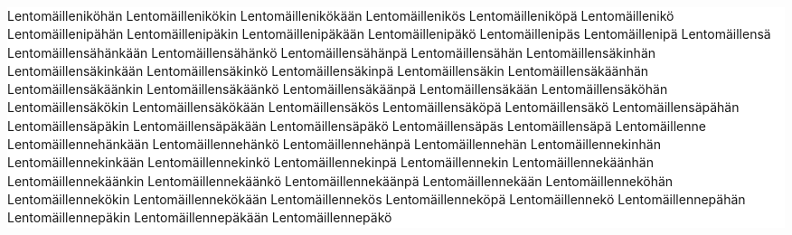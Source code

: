 Lentomäilleniköhän
Lentomäillenikökin
Lentomäillenikökään
Lentomäillenikös
Lentomäilleniköpä
Lentomäillenikö
Lentomäillenipähän
Lentomäillenipäkin
Lentomäillenipäkään
Lentomäillenipäkö
Lentomäillenipäs
Lentomäillenipä
Lentomäillensä
Lentomäillensähänkään
Lentomäillensähänkö
Lentomäillensähänpä
Lentomäillensähän
Lentomäillensäkinhän
Lentomäillensäkinkään
Lentomäillensäkinkö
Lentomäillensäkinpä
Lentomäillensäkin
Lentomäillensäkäänhän
Lentomäillensäkäänkin
Lentomäillensäkäänkö
Lentomäillensäkäänpä
Lentomäillensäkään
Lentomäillensäköhän
Lentomäillensäkökin
Lentomäillensäkökään
Lentomäillensäkös
Lentomäillensäköpä
Lentomäillensäkö
Lentomäillensäpähän
Lentomäillensäpäkin
Lentomäillensäpäkään
Lentomäillensäpäkö
Lentomäillensäpäs
Lentomäillensäpä
Lentomäillenne
Lentomäillennehänkään
Lentomäillennehänkö
Lentomäillennehänpä
Lentomäillennehän
Lentomäillennekinhän
Lentomäillennekinkään
Lentomäillennekinkö
Lentomäillennekinpä
Lentomäillennekin
Lentomäillennekäänhän
Lentomäillennekäänkin
Lentomäillennekäänkö
Lentomäillennekäänpä
Lentomäillennekään
Lentomäillenneköhän
Lentomäillennekökin
Lentomäillennekökään
Lentomäillennekös
Lentomäillenneköpä
Lentomäillennekö
Lentomäillennepähän
Lentomäillennepäkin
Lentomäillennepäkään
Lentomäillennepäkö